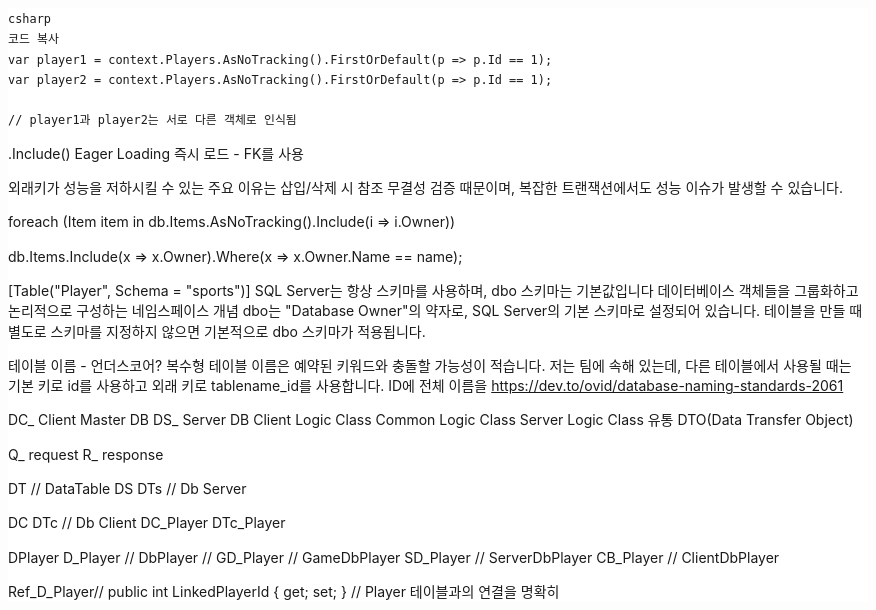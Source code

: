     csharp
    코드 복사
    var player1 = context.Players.AsNoTracking().FirstOrDefault(p => p.Id == 1);
    var player2 = context.Players.AsNoTracking().FirstOrDefault(p => p.Id == 1);

    // player1과 player2는 서로 다른 객체로 인식됨

.Include() Eager Loading 즉시 로드  - FK를 사용


외래키가 성능을 저하시킬 수 있는 주요 이유는 삽입/삭제 시 참조 무결성 검증 때문이며, 복잡한 트랜잭션에서도 성능 이슈가 발생할 수 있습니다.


foreach (Item item in db.Items.AsNoTracking().Include(i => i.Owner))

db.Items.Include(x => x.Owner).Where(x => x.Owner.Name == name);



[Table("Player", Schema = "sports")]
SQL Server는 항상 스키마를 사용하며, dbo 스키마는 기본값입니다
데이터베이스 객체들을 그룹화하고 논리적으로 구성하는 네임스페이스 개념
dbo는 "Database Owner"의 약자로, SQL Server의 기본 스키마로 설정되어 있습니다. 테이블을 만들 때 별도로 스키마를 지정하지 않으면 기본적으로 dbo 스키마가 적용됩니다.


테이블 이름 - 언더스코어?
복수형 테이블 이름은 예약된 키워드와 충돌할 가능성이 적습니다.
    저는 팀에 속해 있는데, 다른 테이블에서 사용될 때는 기본 키로 id를 사용하고 외래 키로 tablename_id를 사용합니다.
ID에 전체 이름을
https://dev.to/ovid/database-naming-standards-2061






DC_ Client Master DB
DS_ Server DB
Client Logic Class
Common Logic Class
Server Logic Class
유통 DTO(Data Transfer Object)

Q_ request
R_ response

DT // DataTable
DS DTs // Db Server

DC DTc // Db Client
DC_Player DTc_Player


DPlayer D_Player // DbPlayer //
GD_Player // GameDbPlayer
SD_Player // ServerDbPlayer
CB_Player // ClientDbPlayer

Ref_D_Player// public int LinkedPlayerId { get; set; } // Player 테이블과의 연결을 명확히


